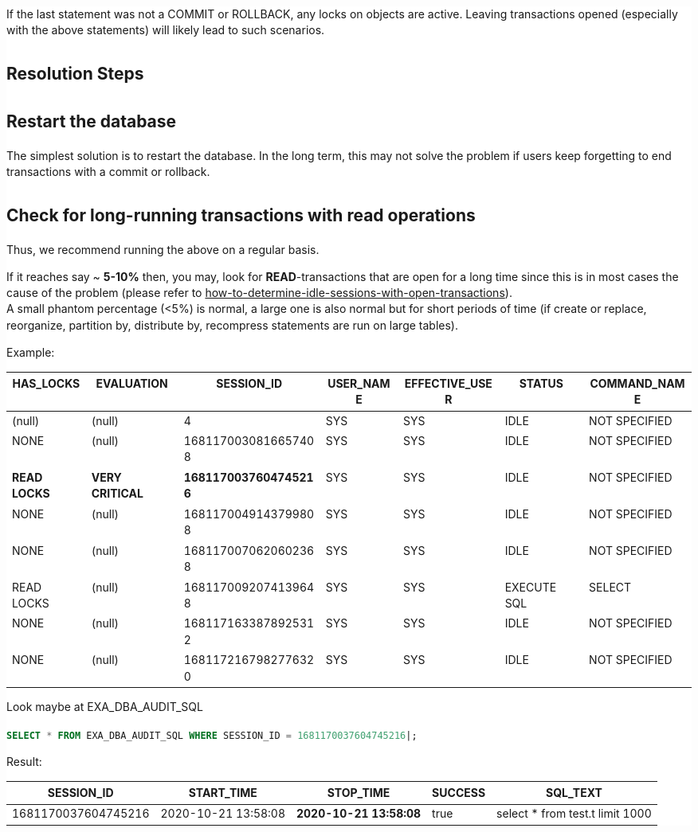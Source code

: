 If the last statement was not a COMMIT or ROLLBACK, any locks on objects are active. Leaving transactions opened (especially with the above statements) will likely lead to such scenarios.

## Resolution Steps

## Restart the database

The simplest solution is to restart the database. In the long term, this may not solve the problem if users keep forgetting to end transactions with a commit or rollback.

## Check for long-running transactions with read operations

Thus, we recommend running the above on a regular basis.

If it reaches say ~ **5-10%** then, you may, look for **READ**-transactions that are open for a long time since this is in most cases the cause of the problem (please refer to [how-to-determine-idle-sessions-with-open-transactions](https://community.exasol.com/t5/database-features/how-to-determine-idle-sessions-with-open-transactions/ta-p/1238)).  
A small phantom percentage (<5%) is normal, a large one is also normal but for short periods of time (if create or replace, reorganize, partition by, distribute by, recompress statements are run on large tables).

Example:



| HAS_LOCKS | EVALUATION | SESSION_ID | USER_NAME | EFFECTIVE_USER | STATUS | COMMAND_NAME |
| --- | --- | --- | --- | --- | --- | --- |
| (null) | (null) | 4 | SYS | SYS | IDLE | NOT SPECIFIED |
| NONE | (null) | 1681170030816657408 | SYS | SYS | IDLE | NOT SPECIFIED |
| **READ LOCKS** | **VERY CRITICAL** | **1681170037604745216** | SYS | SYS | IDLE | NOT SPECIFIED |
| NONE | (null) | 1681170049143799808 | SYS | SYS | IDLE | NOT SPECIFIED |
| NONE | (null) | 1681170070620602368 | SYS | SYS | IDLE | NOT SPECIFIED |
| READ LOCKS | (null) | 1681170092074139648 | SYS | SYS | EXECUTE SQL | SELECT |
| NONE | (null) | 1681171633878925312 | SYS | SYS | IDLE | NOT SPECIFIED |
| NONE | (null) | 1681172167982776320 | SYS | SYS | IDLE | NOT SPECIFIED |

Look maybe at EXA_DBA_AUDIT_SQL


```sql
SELECT * FROM EXA_DBA_AUDIT_SQL WHERE SESSION_ID = 1681170037604745216|;
```
Result:



| SESSION_ID | START_TIME | STOP_TIME | SUCCESS | SQL_TEXT |
| --- | --- | --- | --- | --- |
| 1681170037604745216 | 2020-10-21 13:58:08 | **2020-10-21 13:58:08** | true | select * from test.t limit 1000 |
